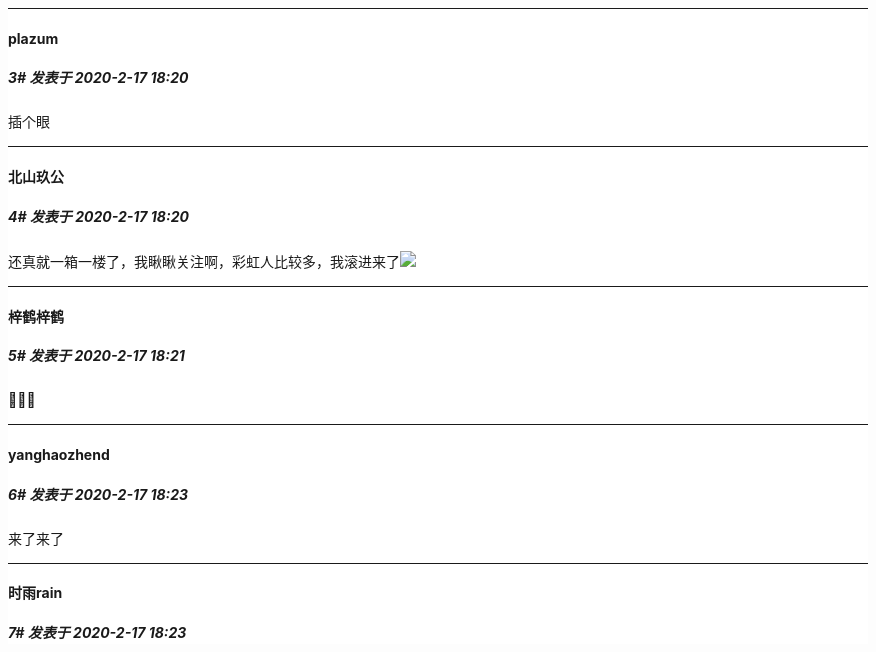 -----

####  plazum  
##### 3#       发表于 2020-2-17 18:20




插个眼







-----

####  北山玖公  
##### 4#       发表于 2020-2-17 18:20




还真就一箱一楼了，我瞅瞅关注啊，彩虹人比较多，我滚进来了<img src="https://static.saraba1st.com/image/smiley/face2017/034.png" referrerpolicy="no-referrer">







-----

####  梓鹤梓鹤  
##### 5#       发表于 2020-2-17 18:21




👏👏👏







-----

####  yanghaozhend  
##### 6#       发表于 2020-2-17 18:23




来了来了







-----

####  时雨rain  
##### 7#       发表于 2020-2-17 18:23
